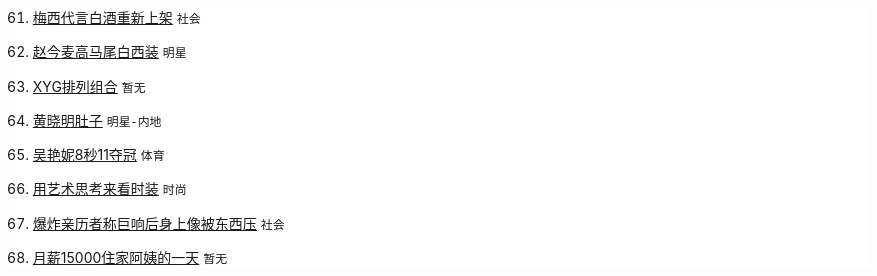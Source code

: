 61. [梅西代言白酒重新上架](https://m.weibo.cn/search?containerid=100103type%3D1%26t%3D10%26q%3D%23%E6%A2%85%E8%A5%BF%E4%BB%A3%E8%A8%80%E7%99%BD%E9%85%92%E9%87%8D%E6%96%B0%E4%B8%8A%E6%9E%B6%23&stream_entry_id=31&isnewpage=1&extparam=seat%3D1%26flag%3D0%26c_type%3D31%26cate%3D5001%26filter_type%3Drealtimehot%26dgr%3D0%26pos%3D28%26lcate%3D5001%26stream_entry_id%3D31%26band_rank%3D28%26realpos%3D28%26q%3D%2523%25E6%25A2%2585%25E8%25A5%25BF%25E4%25BB%25A3%25E8%25A8%2580%25E7%2599%25BD%25E9%2585%2592%25E9%2587%258D%25E6%2596%25B0%25E4%25B8%258A%25E6%259E%25B6%2523%26display_time%3D1710328212%26pre_seqid%3D171032821229605544104) `社会` 

62. [赵今麦高马尾白西装](https://m.weibo.cn/search?containerid=100103type%3D1%26t%3D10%26q%3D%23%E8%B5%B5%E4%BB%8A%E9%BA%A6%E9%AB%98%E9%A9%AC%E5%B0%BE%E7%99%BD%E8%A5%BF%E8%A3%85%23&stream_entry_id=31&isnewpage=1&extparam=seat%3D1%26flag%3D1%26c_type%3D31%26cate%3D5001%26filter_type%3Drealtimehot%26dgr%3D0%26pos%3D29%26lcate%3D5001%26stream_entry_id%3D31%26band_rank%3D29%26realpos%3D29%26q%3D%2523%25E8%25B5%25B5%25E4%25BB%258A%25E9%25BA%25A6%25E9%25AB%2598%25E9%25A9%25AC%25E5%25B0%25BE%25E7%2599%25BD%25E8%25A5%25BF%25E8%25A3%2585%2523%26display_time%3D1710328212%26pre_seqid%3D171032821229605544104) `明星` 

63. [XYG排列组合](https://m.weibo.cn/search?containerid=100103type%3D1%26t%3D10%26q%3DXYG%E6%8E%92%E5%88%97%E7%BB%84%E5%90%88&stream_entry_id=31&isnewpage=1&extparam=seat%3D1%26flag%3D1%26c_type%3D31%26cate%3D5001%26filter_type%3Drealtimehot%26dgr%3D0%26pos%3D33%26lcate%3D5001%26stream_entry_id%3D31%26band_rank%3D33%26realpos%3D33%26q%3DXYG%25E6%258E%2592%25E5%2588%2597%25E7%25BB%2584%25E5%2590%2588%26display_time%3D1710328212%26pre_seqid%3D171032821229605544104) `暂无` 

64. [黄晓明肚子](https://m.weibo.cn/search?containerid=100103type%3D1%26t%3D10%26q%3D%23%E9%BB%84%E6%99%93%E6%98%8E%E8%82%9A%E5%AD%90%23&stream_entry_id=31&isnewpage=1&extparam=seat%3D1%26flag%3D0%26c_type%3D31%26cate%3D5001%26filter_type%3Drealtimehot%26dgr%3D0%26pos%3D35%26lcate%3D5001%26stream_entry_id%3D31%26band_rank%3D35%26realpos%3D35%26q%3D%2523%25E9%25BB%2584%25E6%2599%2593%25E6%2598%258E%25E8%2582%259A%25E5%25AD%2590%2523%26display_time%3D1710328212%26pre_seqid%3D171032821229605544104) `明星-内地` 

65. [吴艳妮8秒11夺冠](https://m.weibo.cn/search?containerid=100103type%3D1%26t%3D10%26q%3D%23%E5%90%B4%E8%89%B3%E5%A6%AE8%E7%A7%9211%E5%A4%BA%E5%86%A0%23&stream_entry_id=31&isnewpage=1&extparam=seat%3D1%26flag%3D0%26c_type%3D31%26cate%3D5001%26filter_type%3Drealtimehot%26dgr%3D0%26pos%3D36%26lcate%3D5001%26stream_entry_id%3D31%26band_rank%3D36%26realpos%3D36%26q%3D%2523%25E5%2590%25B4%25E8%2589%25B3%25E5%25A6%25AE8%25E7%25A7%259211%25E5%25A4%25BA%25E5%2586%25A0%2523%26display_time%3D1710328212%26pre_seqid%3D171032821229605544104) `体育` 

66. [用艺术思考来看时装](https://m.weibo.cn/search?containerid=100103type%3D1%26t%3D10%26q%3D%23%E7%94%A8%E8%89%BA%E6%9C%AF%E6%80%9D%E8%80%83%E6%9D%A5%E7%9C%8B%E6%97%B6%E8%A3%85%23&stream_entry_id=31&isnewpage=1&extparam=seat%3D1%26flag%3D0%26c_type%3D31%26cate%3D5001%26adid%3D226977%26filter_type%3Drealtimehot%26dgr%3D0%26pos%3D37%26lcate%3D5001%26stream_entry_id%3D31%26band_rank%3D37%26realpos%3D37%26q%3D%2523%25E7%2594%25A8%25E8%2589%25BA%25E6%259C%25AF%25E6%2580%259D%25E8%2580%2583%25E6%259D%25A5%25E7%259C%258B%25E6%2597%25B6%25E8%25A3%2585%2523%26display_time%3D1710328212%26pre_seqid%3D171032821229605544104) `时尚` 

67. [爆炸亲历者称巨响后身上像被东西压](https://m.weibo.cn/search?containerid=100103type%3D1%26t%3D10%26q%3D%23%E7%88%86%E7%82%B8%E4%BA%B2%E5%8E%86%E8%80%85%E7%A7%B0%E5%B7%A8%E5%93%8D%E5%90%8E%E8%BA%AB%E4%B8%8A%E5%83%8F%E8%A2%AB%E4%B8%9C%E8%A5%BF%E5%8E%8B%23&stream_entry_id=31&isnewpage=1&extparam=seat%3D1%26flag%3D0%26c_type%3D31%26cate%3D5001%26filter_type%3Drealtimehot%26dgr%3D0%26pos%3D38%26lcate%3D5001%26stream_entry_id%3D31%26band_rank%3D38%26realpos%3D38%26q%3D%2523%25E7%2588%2586%25E7%2582%25B8%25E4%25BA%25B2%25E5%258E%2586%25E8%2580%2585%25E7%25A7%25B0%25E5%25B7%25A8%25E5%2593%258D%25E5%2590%258E%25E8%25BA%25AB%25E4%25B8%258A%25E5%2583%258F%25E8%25A2%25AB%25E4%25B8%259C%25E8%25A5%25BF%25E5%258E%258B%2523%26display_time%3D1710328212%26pre_seqid%3D171032821229605544104) `社会` 

68. [月薪15000住家阿姨的一天](https://m.weibo.cn/search?containerid=100103type%3D1%26t%3D10%26q%3D%E6%9C%88%E8%96%AA15000%E4%BD%8F%E5%AE%B6%E9%98%BF%E5%A7%A8%E7%9A%84%E4%B8%80%E5%A4%A9&stream_entry_id=31&isnewpage=1&extparam=seat%3D1%26flag%3D0%26c_type%3D31%26cate%3D5001%26filter_type%3Drealtimehot%26dgr%3D0%26pos%3D39%26lcate%3D5001%26stream_entry_id%3D31%26band_rank%3D39%26realpos%3D39%26q%3D%25E6%259C%2588%25E8%2596%25AA15000%25E4%25BD%258F%25E5%25AE%25B6%25E9%2598%25BF%25E5%25A7%25A8%25E7%259A%2584%25E4%25B8%2580%25E5%25A4%25A9%26display_time%3D1710328212%26pre_seqid%3D171032821229605544104) `暂无` 
